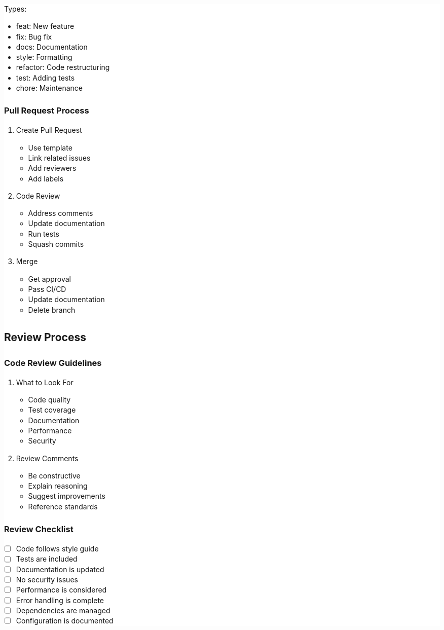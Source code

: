 Types:
- feat: New feature
- fix: Bug fix
- docs: Documentation
- style: Formatting
- refactor: Code restructuring
- test: Adding tests
- chore: Maintenance

### Pull Request Process

1. Create Pull Request
   - Use template
   - Link related issues
   - Add reviewers
   - Add labels

2. Code Review
   - Address comments
   - Update documentation
   - Run tests
   - Squash commits

3. Merge
   - Get approval
   - Pass CI/CD
   - Update documentation
   - Delete branch

## Review Process

### Code Review Guidelines

1. What to Look For
   - Code quality
   - Test coverage
   - Documentation
   - Performance
   - Security

2. Review Comments
   - Be constructive
   - Explain reasoning
   - Suggest improvements
   - Reference standards

### Review Checklist

- [ ] Code follows style guide
- [ ] Tests are included
- [ ] Documentation is updated
- [ ] No security issues
- [ ] Performance is considered
- [ ] Error handling is complete
- [ ] Dependencies are managed
- [ ] Configuration is documented

